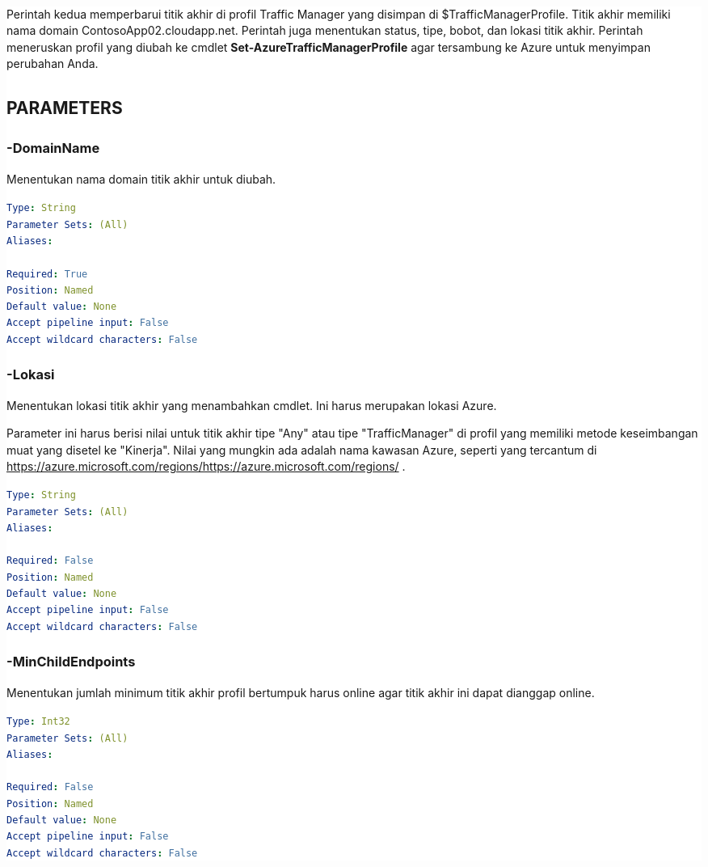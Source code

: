 Perintah kedua memperbarui titik akhir di profil Traffic Manager yang disimpan di $TrafficManagerProfile.
Titik akhir memiliki nama domain ContosoApp02.cloudapp.net.
Perintah juga menentukan status, tipe, bobot, dan lokasi titik akhir.
Perintah meneruskan profil yang diubah ke cmdlet **Set-AzureTrafficManagerProfile** agar tersambung ke Azure untuk menyimpan perubahan Anda.

## PARAMETERS

### -DomainName
Menentukan nama domain titik akhir untuk diubah.

```yaml
Type: String
Parameter Sets: (All)
Aliases: 

Required: True
Position: Named
Default value: None
Accept pipeline input: False
Accept wildcard characters: False
```

### -Lokasi
Menentukan lokasi titik akhir yang menambahkan cmdlet.
Ini harus merupakan lokasi Azure.

Parameter ini harus berisi nilai untuk titik akhir tipe "Any" atau tipe "TrafficManager" di profil yang memiliki metode keseimbangan muat yang disetel ke "Kinerja".
Nilai yang mungkin ada adalah nama kawasan Azure, seperti yang tercantum di  https://azure.microsoft.com/regions/https://azure.microsoft.com/regions/ .

```yaml
Type: String
Parameter Sets: (All)
Aliases: 

Required: False
Position: Named
Default value: None
Accept pipeline input: False
Accept wildcard characters: False
```

### -MinChildEndpoints
Menentukan jumlah minimum titik akhir profil bertumpuk harus online agar titik akhir ini dapat dianggap online.

```yaml
Type: Int32
Parameter Sets: (All)
Aliases: 

Required: False
Position: Named
Default value: None
Accept pipeline input: False
Accept wildcard characters: False
```
